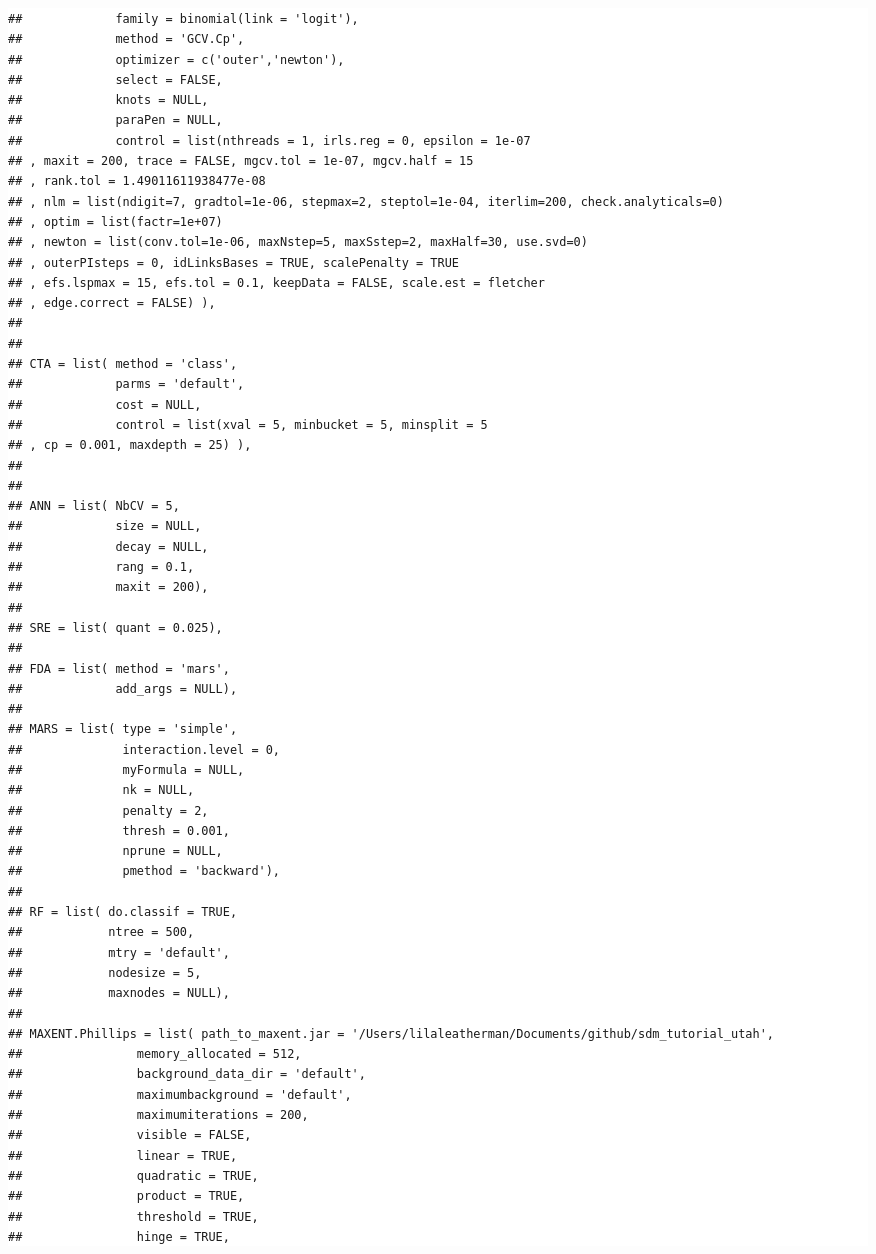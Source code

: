 ```
##             family = binomial(link = 'logit'),
##             method = 'GCV.Cp',
##             optimizer = c('outer','newton'),
##             select = FALSE,
##             knots = NULL,
##             paraPen = NULL,
##             control = list(nthreads = 1, irls.reg = 0, epsilon = 1e-07
## , maxit = 200, trace = FALSE, mgcv.tol = 1e-07, mgcv.half = 15
## , rank.tol = 1.49011611938477e-08
## , nlm = list(ndigit=7, gradtol=1e-06, stepmax=2, steptol=1e-04, iterlim=200, check.analyticals=0)
## , optim = list(factr=1e+07)
## , newton = list(conv.tol=1e-06, maxNstep=5, maxSstep=2, maxHalf=30, use.svd=0)
## , outerPIsteps = 0, idLinksBases = TRUE, scalePenalty = TRUE
## , efs.lspmax = 15, efs.tol = 0.1, keepData = FALSE, scale.est = fletcher
## , edge.correct = FALSE) ),
## 
## 
## CTA = list( method = 'class',
##             parms = 'default',
##             cost = NULL,
##             control = list(xval = 5, minbucket = 5, minsplit = 5
## , cp = 0.001, maxdepth = 25) ),
## 
## 
## ANN = list( NbCV = 5,
##             size = NULL,
##             decay = NULL,
##             rang = 0.1,
##             maxit = 200),
## 
## SRE = list( quant = 0.025),
## 
## FDA = list( method = 'mars',
##             add_args = NULL),
## 
## MARS = list( type = 'simple',
##              interaction.level = 0,
##              myFormula = NULL,
##              nk = NULL,
##              penalty = 2,
##              thresh = 0.001,
##              nprune = NULL,
##              pmethod = 'backward'),
## 
## RF = list( do.classif = TRUE,
##            ntree = 500,
##            mtry = 'default',
##            nodesize = 5,
##            maxnodes = NULL),
## 
## MAXENT.Phillips = list( path_to_maxent.jar = '/Users/lilaleatherman/Documents/github/sdm_tutorial_utah',
##                memory_allocated = 512,
##                background_data_dir = 'default',
##                maximumbackground = 'default',
##                maximumiterations = 200,
##                visible = FALSE,
##                linear = TRUE,
##                quadratic = TRUE,
##                product = TRUE,
##                threshold = TRUE,
##                hinge = TRUE,
```